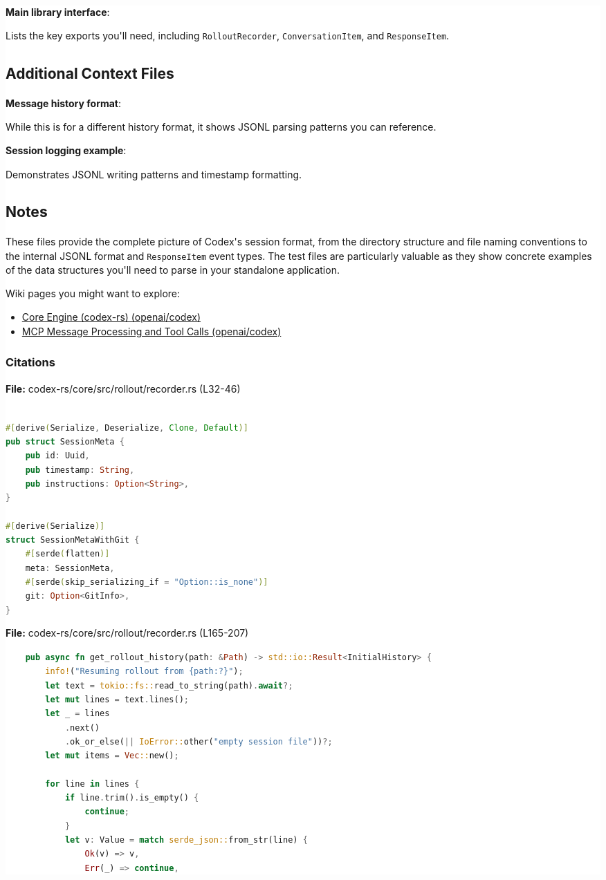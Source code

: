 **Main library interface**:

Lists the key exports you'll need, including `RolloutRecorder`, `ConversationItem`, and `ResponseItem`.

## Additional Context Files

**Message history format**:

While this is for a different history format, it shows JSONL parsing patterns you can reference.

**Session logging example**:

Demonstrates JSONL writing patterns and timestamp formatting.

## Notes

These files provide the complete picture of Codex's session format, from the directory structure and file naming conventions to the internal JSONL format and `ResponseItem` event types. The test files are particularly valuable as they show concrete examples of the data structures you'll need to parse in your standalone application.

Wiki pages you might want to explore:

- [Core Engine (codex-rs) (openai/codex)](/wiki/openai/codex#2)
- [MCP Message Processing and Tool Calls (openai/codex)](/wiki/openai/codex#5.2)

### Citations

**File:** codex-rs/core/src/rollout/recorder.rs (L32-46)

```rust

#[derive(Serialize, Deserialize, Clone, Default)]
pub struct SessionMeta {
    pub id: Uuid,
    pub timestamp: String,
    pub instructions: Option<String>,
}

#[derive(Serialize)]
struct SessionMetaWithGit {
    #[serde(flatten)]
    meta: SessionMeta,
    #[serde(skip_serializing_if = "Option::is_none")]
    git: Option<GitInfo>,
}
```

**File:** codex-rs/core/src/rollout/recorder.rs (L165-207)

```rust
    pub async fn get_rollout_history(path: &Path) -> std::io::Result<InitialHistory> {
        info!("Resuming rollout from {path:?}");
        let text = tokio::fs::read_to_string(path).await?;
        let mut lines = text.lines();
        let _ = lines
            .next()
            .ok_or_else(|| IoError::other("empty session file"))?;
        let mut items = Vec::new();

        for line in lines {
            if line.trim().is_empty() {
                continue;
            }
            let v: Value = match serde_json::from_str(line) {
                Ok(v) => v,
                Err(_) => continue,
```